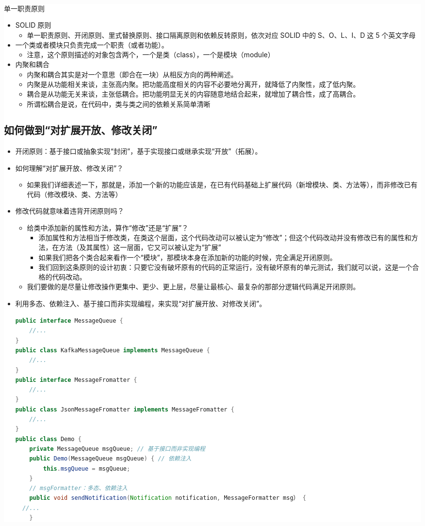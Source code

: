 单一职责原则

- SOLID 原则
  - 单一职责原则、开闭原则、里式替换原则、接口隔离原则和依赖反转原则，依次对应 SOLID 中的 S、O、L、I、D 这 5 个英文字母
- 一个类或者模块只负责完成一个职责（或者功能）。
  - 注意，这个原则描述的对象包含两个，一个是类（class），一个是模块（module）
- 内聚和耦合
  - 内聚和耦合其实是对一个意思（即合在一块）从相反方向的两种阐述。
  - 内聚是从功能相关来谈，主张高内聚。把功能高度相关的内容不必要地分离开，就降低了内聚性，成了低内聚。
  - 耦合是从功能无关来谈，主张低耦合。把功能明显无关的内容随意地结合起来，就增加了耦合性，成了高耦合。
  - 所谓松耦合是说，在代码中，类与类之间的依赖关系简单清晰



## 如何做到“对扩展开放、修改关闭”

- 开闭原则：基于接口或抽象实现“封闭”，基于实现接口或继承实现“开放”（拓展）。

- 如何理解“对扩展开放、修改关闭”？

  - 如果我们详细表述一下，那就是，添加一个新的功能应该是，在已有代码基础上扩展代码（新增模块、类、方法等），而非修改已有代码（修改模块、类、方法等）

- 修改代码就意味着违背开闭原则吗？

  - 给类中添加新的属性和方法，算作“修改”还是“扩展”？
    - 添加属性和方法相当于修改类，在类这个层面，这个代码改动可以被认定为“修改”；但这个代码改动并没有修改已有的属性和方法，在方法（及其属性）这一层面，它又可以被认定为“扩展”
    - 如果我们把各个类合起来看作一个“模块”，那模块本身在添加新的功能的时候，完全满足开闭原则。
    - 我们回到这条原则的设计初衷：只要它没有破坏原有的代码的正常运行，没有破坏原有的单元测试，我们就可以说，这是一个合格的代码改动。
  - 我们要做的是尽量让修改操作更集中、更少、更上层，尽量让最核心、最复杂的那部分逻辑代码满足开闭原则。

- 利用多态、依赖注入、基于接口而非实现编程，来实现“对扩展开放、对修改关闭”。

  ```java
  public interface MessageQueue { 
      //... 
  } 
  public class KafkaMessageQueue implements MessageQueue { 
      //... 
  }
  public interface MessageFromatter { 
      //... 
  }
  public class JsonMessageFromatter implements MessageFromatter {
      //...
  }
  public class Demo {  
      private MessageQueue msgQueue; // 基于接口而非实现编程
      public Demo(MessageQueue msgQueue) { // 依赖注入
          this.msgQueue = msgQueue;
      }
      // msgFormatter：多态、依赖注入
      public void sendNotification(Notification notification, MessageFormatter msg） {  
   	//...
      }
  ```

